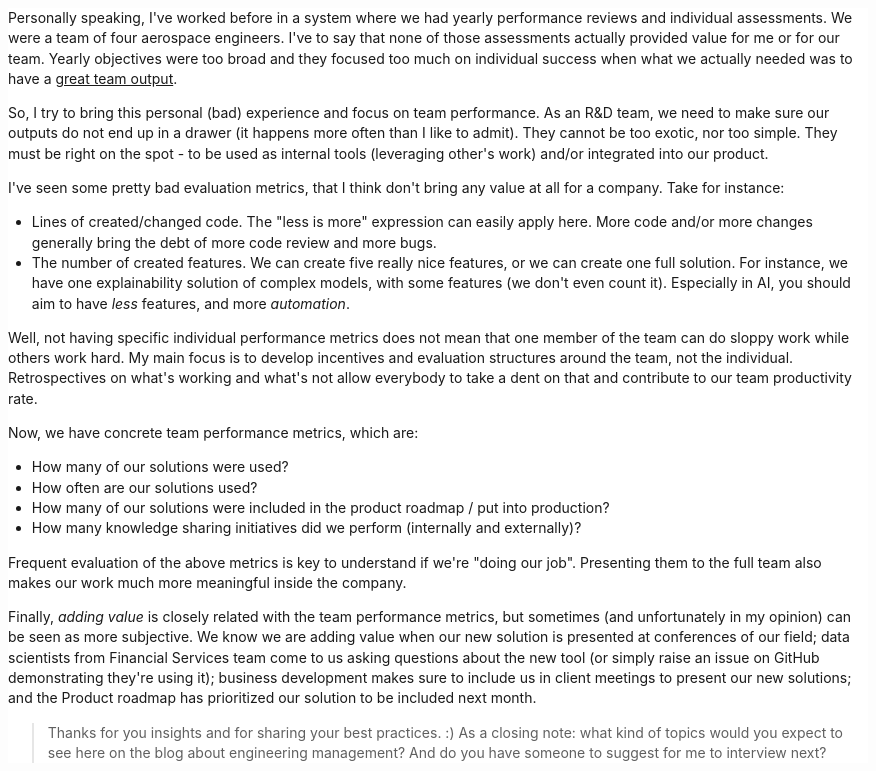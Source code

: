 Personally speaking, I've worked before in a system where we had yearly
performance reviews and individual assessments. We were a team of four aerospace
engineers. I've to say that none of those assessments actually provided value
for me or for our team. Yearly objectives were too broad and they focused too
much on individual success when what we actually needed was to have a [great
team
output](https://medium.com/startup-patterns/the-dangers-of-measuring-performance-d21cd61426df). 

So, I try to bring this personal (bad) experience and focus on team performance.
As an R&D team, we need to make sure our outputs do not end up in a drawer (it
happens more often than I like to admit). They cannot be too exotic, nor too
simple. They must be right on the spot - to be used as internal tools
(leveraging other's work) and/or integrated into our product.

I've seen some pretty bad evaluation metrics, that I think don't bring any value
at all for a company. Take for instance:

- Lines of created/changed code. The "less is more" expression can easily apply
  here. More code and/or more changes generally bring the debt of more code
  review and more bugs.
- The number of created features. We can create five really nice features, or we
  can create one full solution. For instance, we have one explainability
  solution of complex models, with some features (we don't even count it).
  Especially in AI, you should aim to have _less_ features, and more
  _automation_.

Well, not having specific individual performance metrics does not mean that one
member of the team can do sloppy work while others work hard. My main focus is
to develop incentives and evaluation structures around the team, not the
individual. Retrospectives on what's working and what's not allow everybody to
take a dent on that and contribute to our team productivity rate.

Now, we have concrete team performance metrics, which are:

* How many of our solutions were used?
* How often are our solutions used?
* How many of our solutions were included in the product roadmap / put into
  production?
* How many knowledge sharing initiatives did we perform (internally and
  externally)?

Frequent evaluation of the above metrics is key to understand if we're "doing
our job". Presenting them to the full team also makes our work much more
meaningful inside the company.

Finally, _adding value_ is closely related with the team performance metrics,
but sometimes (and unfortunately in my opinion) can be seen as more subjective.
We know we are adding value when our new solution is presented at conferences of
our field; data scientists from Financial Services team come to us asking
questions about the new tool (or simply raise an issue on GitHub demonstrating
they're using it); business development makes sure to include us in client
meetings to present our new solutions; and the Product roadmap has prioritized
our solution to be included next month.

> Thanks for you insights and for sharing your best practices. :) As a closing
> note: what kind of topics would you expect to see here on the blog about
> engineering management? And do you have someone to suggest for me to interview
> next?
